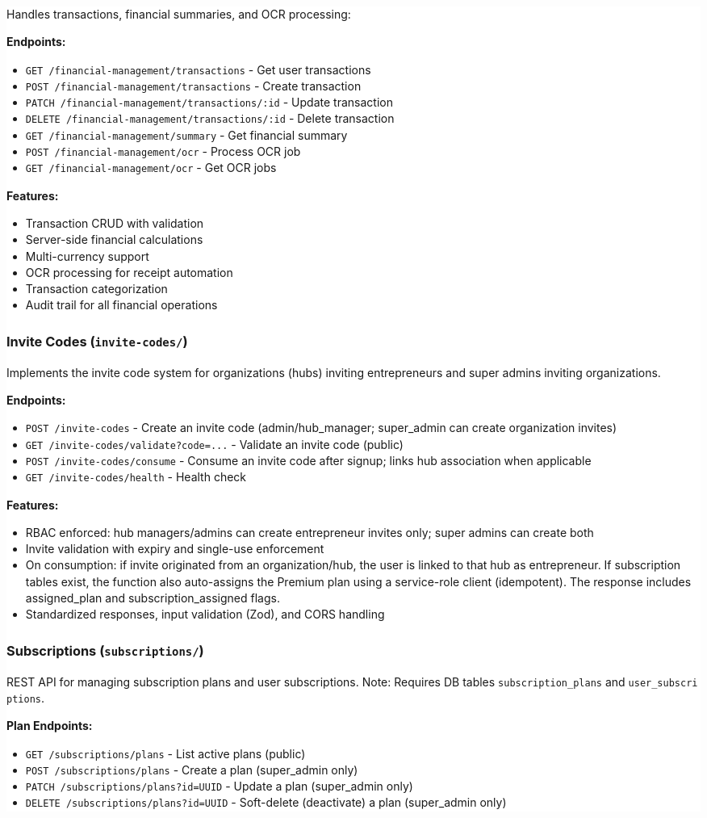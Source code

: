 Handles transactions, financial summaries, and OCR processing:

**Endpoints:**

- `GET /financial-management/transactions` - Get user transactions
- `POST /financial-management/transactions` - Create transaction
- `PATCH /financial-management/transactions/:id` - Update transaction
- `DELETE /financial-management/transactions/:id` - Delete transaction
- `GET /financial-management/summary` - Get financial summary
- `POST /financial-management/ocr` - Process OCR job
- `GET /financial-management/ocr` - Get OCR jobs

**Features:**

- Transaction CRUD with validation
- Server-side financial calculations
- Multi-currency support
- OCR processing for receipt automation
- Transaction categorization
- Audit trail for all financial operations

### Invite Codes (`invite-codes/`)

Implements the invite code system for organizations (hubs) inviting
entrepreneurs and super admins inviting organizations.

**Endpoints:**

- `POST /invite-codes` - Create an invite code (admin/hub_manager; super_admin
  can create organization invites)
- `GET /invite-codes/validate?code=...` - Validate an invite code (public)
- `POST /invite-codes/consume` - Consume an invite code after signup; links hub
  association when applicable
- `GET /invite-codes/health` - Health check

**Features:**

- RBAC enforced: hub managers/admins can create entrepreneur invites only; super
  admins can create both
- Invite validation with expiry and single-use enforcement
- On consumption: if invite originated from an organization/hub, the user is
  linked to that hub as entrepreneur. If subscription tables exist, the function
  also auto-assigns the Premium plan using a service-role client (idempotent).
  The response includes assigned_plan and subscription_assigned flags.
- Standardized responses, input validation (Zod), and CORS handling

### Subscriptions (`subscriptions/`)

REST API for managing subscription plans and user subscriptions. Note: Requires
DB tables `subscription_plans` and `user_subscriptions`.

**Plan Endpoints:**

- `GET /subscriptions/plans` - List active plans (public)
- `POST /subscriptions/plans` - Create a plan (super_admin only)
- `PATCH /subscriptions/plans?id=UUID` - Update a plan (super_admin only)
- `DELETE /subscriptions/plans?id=UUID` - Soft-delete (deactivate) a plan
  (super_admin only)
